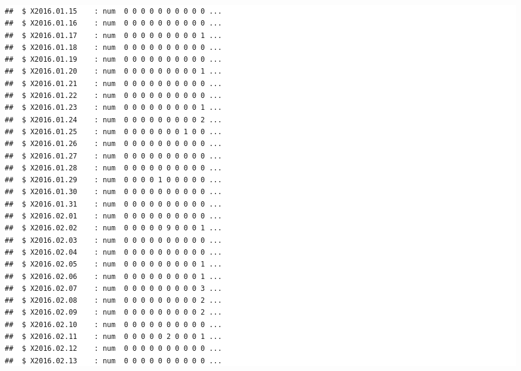     ##  $ X2016.01.15    : num  0 0 0 0 0 0 0 0 0 0 ...
    ##  $ X2016.01.16    : num  0 0 0 0 0 0 0 0 0 0 ...
    ##  $ X2016.01.17    : num  0 0 0 0 0 0 0 0 0 1 ...
    ##  $ X2016.01.18    : num  0 0 0 0 0 0 0 0 0 0 ...
    ##  $ X2016.01.19    : num  0 0 0 0 0 0 0 0 0 0 ...
    ##  $ X2016.01.20    : num  0 0 0 0 0 0 0 0 0 1 ...
    ##  $ X2016.01.21    : num  0 0 0 0 0 0 0 0 0 0 ...
    ##  $ X2016.01.22    : num  0 0 0 0 0 0 0 0 0 0 ...
    ##  $ X2016.01.23    : num  0 0 0 0 0 0 0 0 0 1 ...
    ##  $ X2016.01.24    : num  0 0 0 0 0 0 0 0 0 2 ...
    ##  $ X2016.01.25    : num  0 0 0 0 0 0 0 1 0 0 ...
    ##  $ X2016.01.26    : num  0 0 0 0 0 0 0 0 0 0 ...
    ##  $ X2016.01.27    : num  0 0 0 0 0 0 0 0 0 0 ...
    ##  $ X2016.01.28    : num  0 0 0 0 0 0 0 0 0 0 ...
    ##  $ X2016.01.29    : num  0 0 0 0 1 0 0 0 0 0 ...
    ##  $ X2016.01.30    : num  0 0 0 0 0 0 0 0 0 0 ...
    ##  $ X2016.01.31    : num  0 0 0 0 0 0 0 0 0 0 ...
    ##  $ X2016.02.01    : num  0 0 0 0 0 0 0 0 0 0 ...
    ##  $ X2016.02.02    : num  0 0 0 0 0 9 0 0 0 1 ...
    ##  $ X2016.02.03    : num  0 0 0 0 0 0 0 0 0 0 ...
    ##  $ X2016.02.04    : num  0 0 0 0 0 0 0 0 0 0 ...
    ##  $ X2016.02.05    : num  0 0 0 0 0 0 0 0 0 1 ...
    ##  $ X2016.02.06    : num  0 0 0 0 0 0 0 0 0 1 ...
    ##  $ X2016.02.07    : num  0 0 0 0 0 0 0 0 0 3 ...
    ##  $ X2016.02.08    : num  0 0 0 0 0 0 0 0 0 2 ...
    ##  $ X2016.02.09    : num  0 0 0 0 0 0 0 0 0 2 ...
    ##  $ X2016.02.10    : num  0 0 0 0 0 0 0 0 0 0 ...
    ##  $ X2016.02.11    : num  0 0 0 0 0 2 0 0 0 1 ...
    ##  $ X2016.02.12    : num  0 0 0 0 0 0 0 0 0 0 ...
    ##  $ X2016.02.13    : num  0 0 0 0 0 0 0 0 0 0 ...